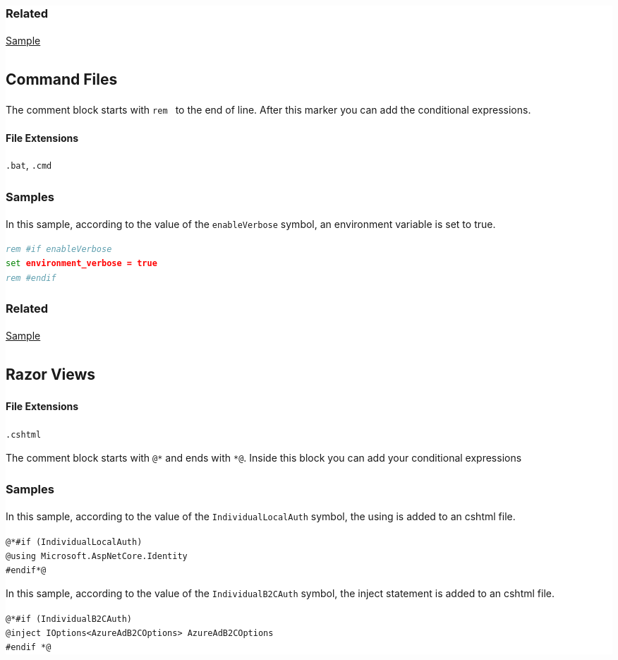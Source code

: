 ### Related

[Sample](https://github.com/dotnet/templating/blob/main/test/Microsoft.TemplateEngine.TestTemplates/test_templates/TemplateConditionalProcessing/Test.css)

## Command Files

The comment block starts with `rem ` to the end of line. After this marker you can add the conditional expressions.

#### File Extensions

`.bat`, `.cmd`

### Samples

In this sample, according to the value of the `enableVerbose` symbol, an environment variable is set to true.

```cmd
rem #if enableVerbose
set environment_verbose = true
rem #endif
```

### Related  
[Sample](https://github.com/dotnet/templating/blob/main/test/Microsoft.TemplateEngine.TestTemplates/test_templates/TemplateConditionalProcessing/Test.cmd)

## Razor Views

#### File Extensions

`.cshtml`

The comment block starts with `@*` and ends with `*@`. Inside this block you can add your conditional expressions

### Samples

In this sample, according to the value of the `IndividualLocalAuth` symbol, the using is added to an cshtml file.

```razor
@*#if (IndividualLocalAuth)
@using Microsoft.AspNetCore.Identity
#endif*@
```

In this sample, according to the value of the `IndividualB2CAuth` symbol, the inject statement is added to an cshtml file.

```razor
@*#if (IndividualB2CAuth)
@inject IOptions<AzureAdB2COptions> AzureAdB2COptions
#endif *@
```
